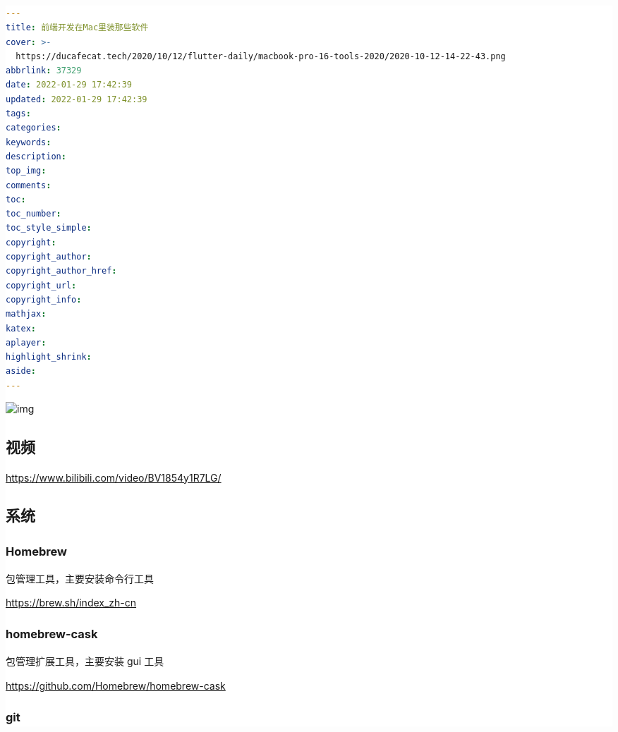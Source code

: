 ```yaml
---
title: 前端开发在Mac里装那些软件
cover: >-
  https://ducafecat.tech/2020/10/12/flutter-daily/macbook-pro-16-tools-2020/2020-10-12-14-22-43.png
abbrlink: 37329
date: 2022-01-29 17:42:39
updated: 2022-01-29 17:42:39
tags:
categories:
keywords:
description:
top_img:
comments:
toc:
toc_number:
toc_style_simple:
copyright:
copyright_author:
copyright_author_href:
copyright_url:
copyright_info:
mathjax:
katex:
aplayer:
highlight_shrink:
aside:
---
```




![img](https://ducafecat.tech/2020/10/12/flutter-daily/macbook-pro-16-tools-2020/2020-10-12-14-22-43.png)

## 视频

https://www.bilibili.com/video/BV1854y1R7LG/

## 系统

### Homebrew

包管理工具，主要安装命令行工具

https://brew.sh/index_zh-cn

### homebrew-cask

包管理扩展工具，主要安装 gui 工具

https://github.com/Homebrew/homebrew-cask

### git
